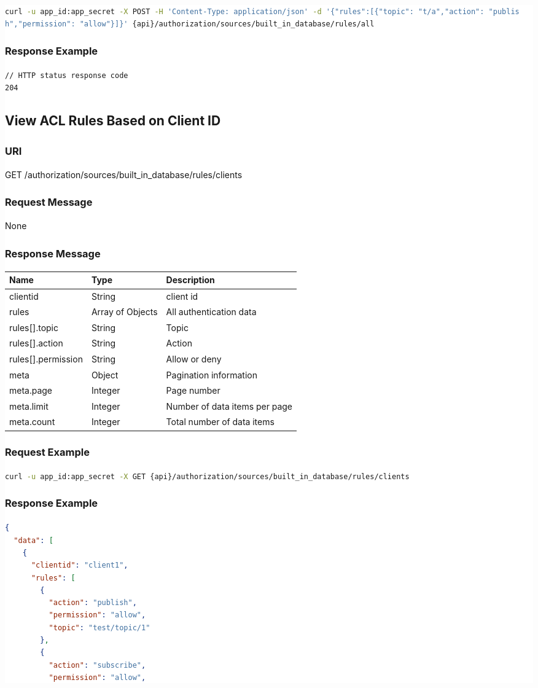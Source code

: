 ```bash
curl -u app_id:app_secret -X POST -H 'Content-Type: application/json' -d '{"rules":[{"topic": "t/a","action": "publish","permission": "allow"}]}' {api}/authorization/sources/built_in_database/rules/all
```

### Response Example

```http
// HTTP status response code
204 
```

## View ACL Rules Based on Client ID

### URI

GET /authorization/sources/built_in_database/rules/clients

### Request Message

None

### Response Message

| Name               | Type             | Description                   |
| :----------------- | :--------------- | :---------------------------- |
| clientid           | String           | client id                     |
| rules              | Array of Objects | All authentication data       |
| rules[].topic      | String           | Topic                         |
| rules[].action     | String           | Action                        |
| rules[].permission | String           | Allow or deny                 |
| meta               | Object           | Pagination information        |
| meta.page          | Integer          | Page number                   |
| meta.limit         | Integer          | Number of data items per page |
| meta.count         | Integer          | Total number of data items    |

### Request Example

```bash
curl -u app_id:app_secret -X GET {api}/authorization/sources/built_in_database/rules/clients
```

### Response Example

```json
{
  "data": [
    {
      "clientid": "client1",
      "rules": [
        {
          "action": "publish",
          "permission": "allow",
          "topic": "test/topic/1"
        },
        {
          "action": "subscribe",
          "permission": "allow",
```